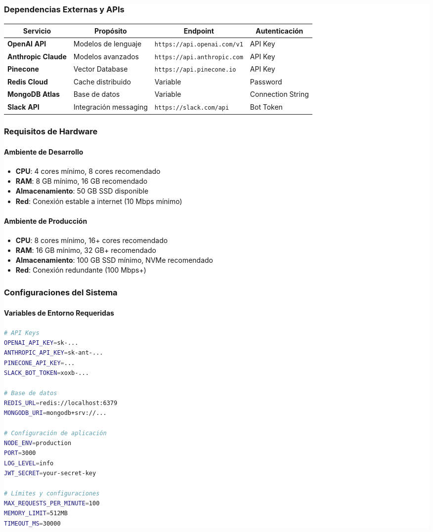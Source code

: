 ### Dependencias Externas y APIs

| Servicio | Propósito | Endpoint | Autenticación |
|----------|-----------|----------|---------------|
| **OpenAI API** | Modelos de lenguaje | `https://api.openai.com/v1` | API Key |
| **Anthropic Claude** | Modelos avanzados | `https://api.anthropic.com` | API Key |
| **Pinecone** | Vector Database | `https://api.pinecone.io` | API Key |
| **Redis Cloud** | Cache distribuido | Variable | Password |
| **MongoDB Atlas** | Base de datos | Variable | Connection String |
| **Slack API** | Integración messaging | `https://slack.com/api` | Bot Token |

### Requisitos de Hardware

#### Ambiente de Desarrollo
- **CPU**: 4 cores mínimo, 8 cores recomendado
- **RAM**: 8 GB mínimo, 16 GB recomendado
- **Almacenamiento**: 50 GB SSD disponible
- **Red**: Conexión estable a internet (10 Mbps mínimo)

#### Ambiente de Producción
- **CPU**: 8 cores mínimo, 16+ cores recomendado
- **RAM**: 16 GB mínimo, 32 GB+ recomendado
- **Almacenamiento**: 100 GB SSD mínimo, NVMe recomendado
- **Red**: Conexión redundante (100 Mbps+)

### Configuraciones del Sistema

#### Variables de Entorno Requeridas
```bash
# API Keys
OPENAI_API_KEY=sk-...
ANTHROPIC_API_KEY=sk-ant-...
PINECONE_API_KEY=...
SLACK_BOT_TOKEN=xoxb-...

# Base de datos
REDIS_URL=redis://localhost:6379
MONGODB_URI=mongodb+srv://...

# Configuración de aplicación
NODE_ENV=production
PORT=3000
LOG_LEVEL=info
JWT_SECRET=your-secret-key

# Límites y configuraciones
MAX_REQUESTS_PER_MINUTE=100
MEMORY_LIMIT=512MB
TIMEOUT_MS=30000
```
